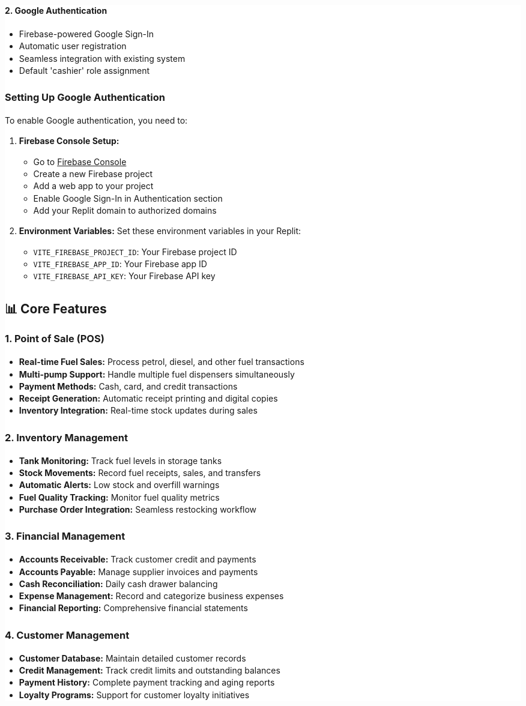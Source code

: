 #### 2. Google Authentication
- Firebase-powered Google Sign-In
- Automatic user registration
- Seamless integration with existing system
- Default 'cashier' role assignment

### Setting Up Google Authentication

To enable Google authentication, you need to:

1. **Firebase Console Setup:**
   - Go to [Firebase Console](https://console.firebase.google.com/)
   - Create a new Firebase project
   - Add a web app to your project
   - Enable Google Sign-In in Authentication section
   - Add your Replit domain to authorized domains

2. **Environment Variables:**
   Set these environment variables in your Replit:
   - `VITE_FIREBASE_PROJECT_ID`: Your Firebase project ID
   - `VITE_FIREBASE_APP_ID`: Your Firebase app ID
   - `VITE_FIREBASE_API_KEY`: Your Firebase API key

## 📊 Core Features

### 1. Point of Sale (POS)
- **Real-time Fuel Sales:** Process petrol, diesel, and other fuel transactions
- **Multi-pump Support:** Handle multiple fuel dispensers simultaneously
- **Payment Methods:** Cash, card, and credit transactions
- **Receipt Generation:** Automatic receipt printing and digital copies
- **Inventory Integration:** Real-time stock updates during sales

### 2. Inventory Management
- **Tank Monitoring:** Track fuel levels in storage tanks
- **Stock Movements:** Record fuel receipts, sales, and transfers
- **Automatic Alerts:** Low stock and overfill warnings
- **Fuel Quality Tracking:** Monitor fuel quality metrics
- **Purchase Order Integration:** Seamless restocking workflow

### 3. Financial Management
- **Accounts Receivable:** Track customer credit and payments
- **Accounts Payable:** Manage supplier invoices and payments
- **Cash Reconciliation:** Daily cash drawer balancing
- **Expense Management:** Record and categorize business expenses
- **Financial Reporting:** Comprehensive financial statements

### 4. Customer Management
- **Customer Database:** Maintain detailed customer records
- **Credit Management:** Track credit limits and outstanding balances
- **Payment History:** Complete payment tracking and aging reports
- **Loyalty Programs:** Support for customer loyalty initiatives
